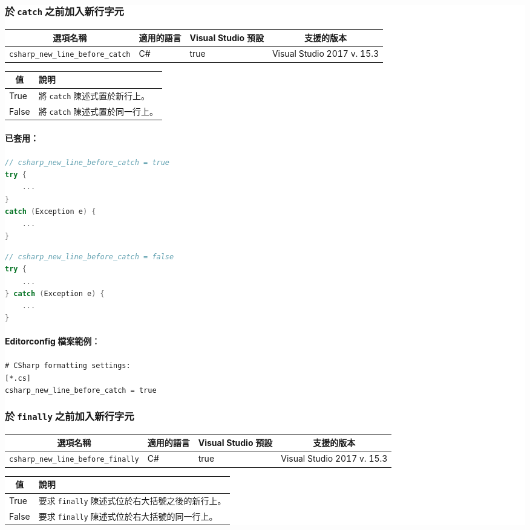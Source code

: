 ### <a name="newline_before_catch"> 於 `catch` 之前加入新行字元</a>
| **選項名稱** | **適用的語言** | **Visual Studio 預設** | **支援的版本** |
| ----------- | -------------------- | ----------------------| ----------------  |
| `csharp_new_line_before_catch`|  C#  | true | Visual Studio 2017 v. 15.3  |


| 值 | 說明 
| ------------- |:-------------|
| True | 將 `catch` 陳述式置於新行上。  |
| False | 將 `catch` 陳述式置於同一行上。 |

#### <a name="applied"></a>已套用：
```csharp
// csharp_new_line_before_catch = true
try {
    ...
}
catch (Exception e) {
    ...
}
```

```csharp
// csharp_new_line_before_catch = false
try {
    ...
} catch (Exception e) {
    ...
}
```

#### <a name="example-editorconfig-file"></a>Editorconfig 檔案範例︰
```
# CSharp formatting settings:
[*.cs]
csharp_new_line_before_catch = true
``` 

### <a name="newline_before_finally"> 於 `finally` 之前加入新行字元</a>
| **選項名稱** | **適用的語言** | **Visual Studio 預設** | **支援的版本** |
| ----------- | -------------------- | ----------------------| ----------------  |
| `csharp_new_line_before_finally`|  C#  | true | Visual Studio 2017 v. 15.3  |


| 值 | 說明 
| ------------- |:-------------|
| True | 要求 `finally` 陳述式位於右大括號之後的新行上。  |
| False | 要求 `finally` 陳述式位於右大括號的同一行上。  |
